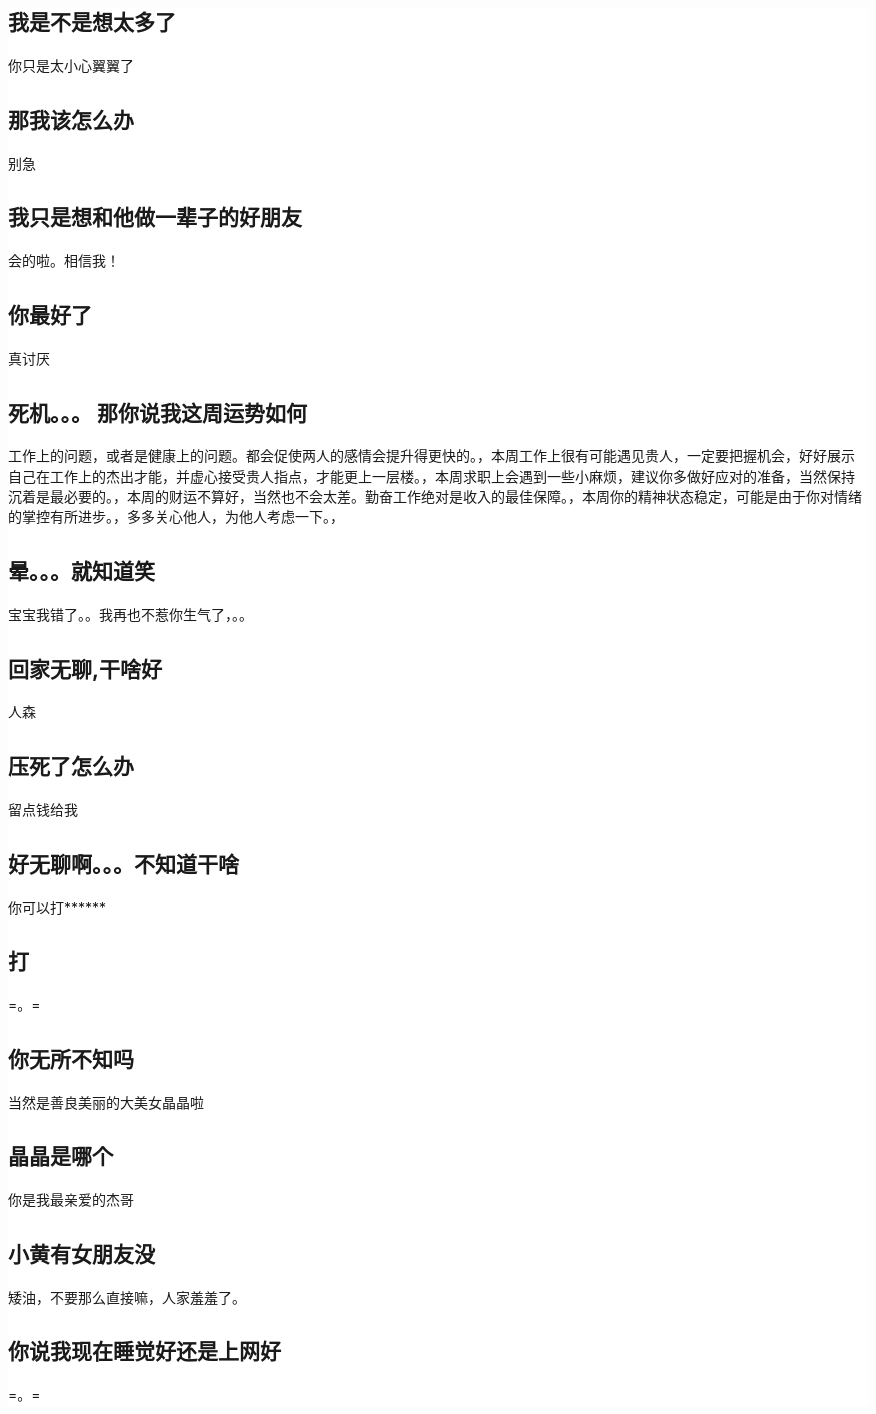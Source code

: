 ## 我是不是想太多了
你只是太小心翼翼了

## 那我该怎么办
别急

## 我只是想和他做一辈子的好朋友
会的啦。相信我！

## 你最好了
真讨厌

## 死机。。。 那你说我这周运势如何
工作上的问题，或者是健康上的问题。都会促使两人的感情会提升得更快的。，本周工作上很有可能遇见贵人，一定要把握机会，好好展示自己在工作上的杰出才能，并虚心接受贵人指点，才能更上一层楼。，本周求职上会遇到一些小麻烦，建议你多做好应对的准备，当然保持沉着是最必要的。，本周的财运不算好，当然也不会太差。勤奋工作绝对是收入的最佳保障。，本周你的精神状态稳定，可能是由于你对情绪的掌控有所进步。，多多关心他人，为他人考虑一下。，

## 晕。。。就知道笑
宝宝我错了。。我再也不惹你生气了，。。

## 回家无聊,干啥好
人森

## 压死了怎么办
留点钱给我

## 好无聊啊。。。不知道干啥
你可以打******

## 打
=。=

## 你无所不知吗
当然是善良美丽的大美女晶晶啦

## 晶晶是哪个
你是我最亲爱的杰哥

## 小黄有女朋友没
矮油，不要那么直接嘛，人家羞羞了。

## 你说我现在睡觉好还是上网好
=。=
